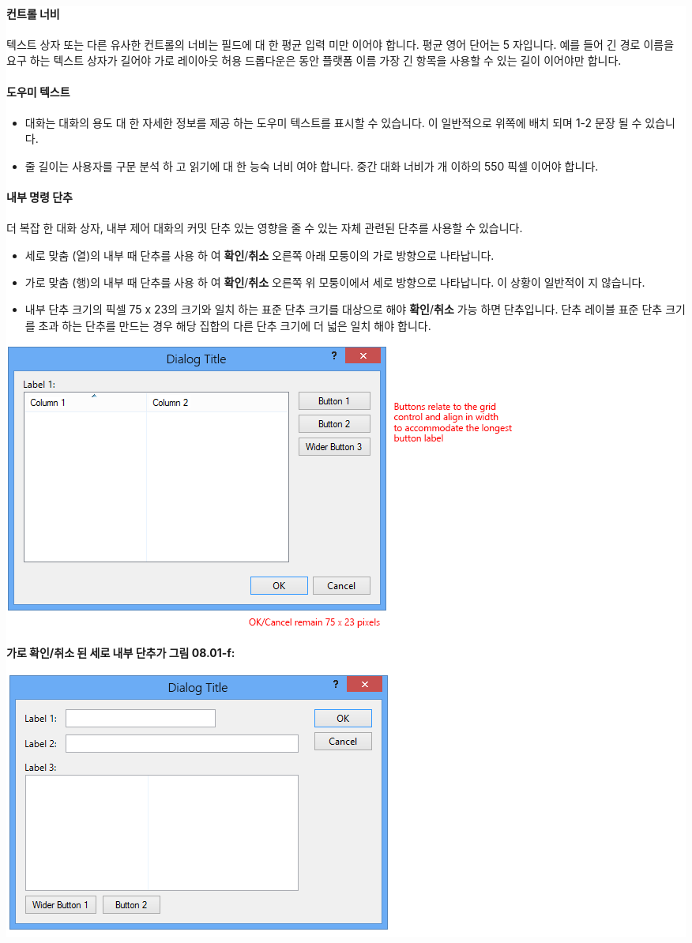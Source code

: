 #### <a name="control-width"></a>컨트롤 너비  
 텍스트 상자 또는 다른 유사한 컨트롤의 너비는 필드에 대 한 평균 입력 미만 이어야 합니다. 평균 영어 단어는 5 자입니다. 예를 들어 긴 경로 이름을 요구 하는 텍스트 상자가 길어야 가로 레이아웃 허용 드롭다운은 동안 플랫폼 이름 가장 긴 항목을 사용할 수 있는 길이 이어야만 합니다.  
  
#### <a name="helper-text"></a>도우미 텍스트  
  
-   대화는 대화의 용도 대 한 자세한 정보를 제공 하는 도우미 텍스트를 표시할 수 있습니다. 이 일반적으로 위쪽에 배치 되며 1-2 문장 될 수 있습니다.  
  
-   줄 길이는 사용자를 구문 분석 하 고 읽기에 대 한 능숙 너비 여야 합니다. 중간 대화 너비가 개 이하의 550 픽셀 이어야 합니다.  
  
####  <a name="BKMK_InteriorCommandButtons"></a>내부 명령 단추  
 더 복잡 한 대화 상자, 내부 제어 대화의 커밋 단추 있는 영향을 줄 수 있는 자체 관련된 단추를 사용할 수 있습니다.  
  
-   세로 맞춤 (열)의 내부 때 단추를 사용 하 여 **확인**/**취소** 오른쪽 아래 모퉁이의 가로 방향으로 나타납니다.  
  
-   가로 맞춤 (행)의 내부 때 단추를 사용 하 여 **확인**/**취소** 오른쪽 위 모퉁이에서 세로 방향으로 나타납니다. 이 상황이 일반적이 지 않습니다.  
  
-   내부 단추 크기의 픽셀 75 x 23의 크기와 일치 하는 표준 단추 크기를 대상으로 해야 **확인**/**취소** 가능 하면 단추입니다. 단추 레이블 표준 단추 크기를 초과 하는 단추를 만드는 경우 해당 집합의 다른 단추 크기에 더 넓은 일치 해야 합니다.  
  
 ![가로 확인 및 취소 단추](../../extensibility/ux-guidelines/media/0801-f_horizokcan.png "0801 f_HorizOKCan")  
  
 **가로 확인/취소 된 세로 내부 단추가 그림 08.01-f:**  
  
 ![세로 확인 및 취소 단추](../../extensibility/ux-guidelines/media/0801-g_vertokcan.png "0801 g_VertOKCan")  
  